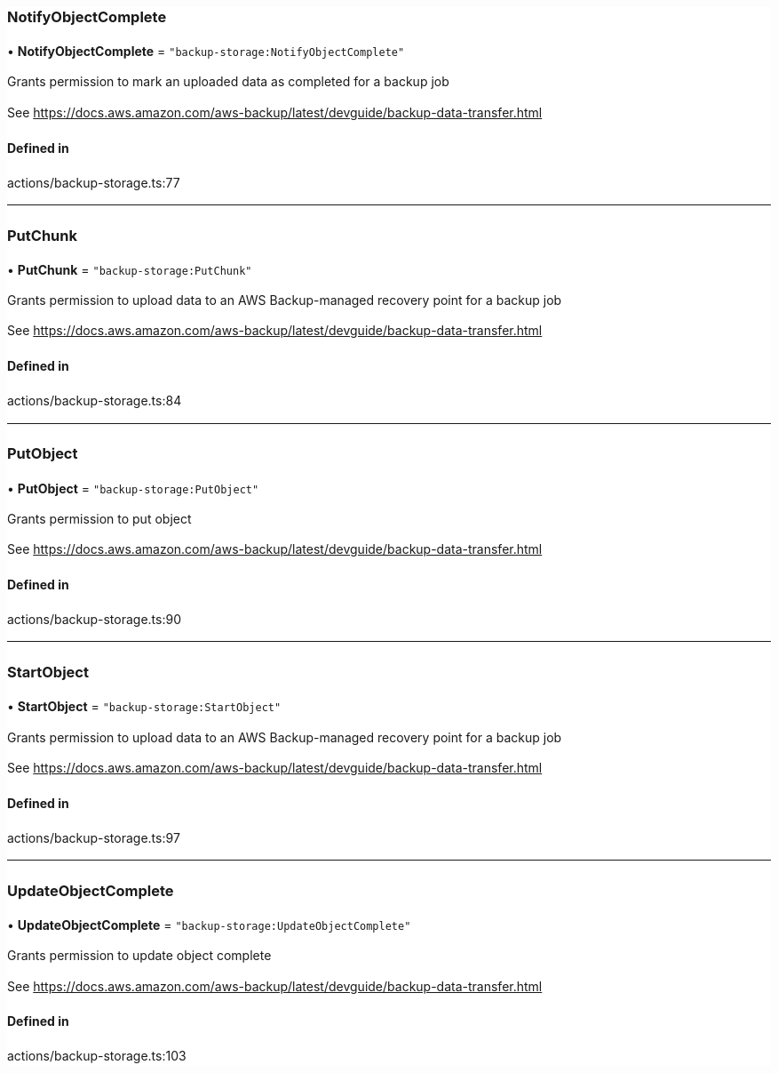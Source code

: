 ### NotifyObjectComplete

• **NotifyObjectComplete** = ``"backup-storage:NotifyObjectComplete"``

Grants permission to mark an uploaded data as completed for a backup job

See https://docs.aws.amazon.com/aws-backup/latest/devguide/backup-data-transfer.html

#### Defined in

actions/backup-storage.ts:77

___

### PutChunk

• **PutChunk** = ``"backup-storage:PutChunk"``

Grants permission to upload data to an AWS Backup-managed recovery point for a
backup job

See https://docs.aws.amazon.com/aws-backup/latest/devguide/backup-data-transfer.html

#### Defined in

actions/backup-storage.ts:84

___

### PutObject

• **PutObject** = ``"backup-storage:PutObject"``

Grants permission to put object

See https://docs.aws.amazon.com/aws-backup/latest/devguide/backup-data-transfer.html

#### Defined in

actions/backup-storage.ts:90

___

### StartObject

• **StartObject** = ``"backup-storage:StartObject"``

Grants permission to upload data to an AWS Backup-managed recovery point for a
backup job

See https://docs.aws.amazon.com/aws-backup/latest/devguide/backup-data-transfer.html

#### Defined in

actions/backup-storage.ts:97

___

### UpdateObjectComplete

• **UpdateObjectComplete** = ``"backup-storage:UpdateObjectComplete"``

Grants permission to update object complete

See https://docs.aws.amazon.com/aws-backup/latest/devguide/backup-data-transfer.html

#### Defined in

actions/backup-storage.ts:103
